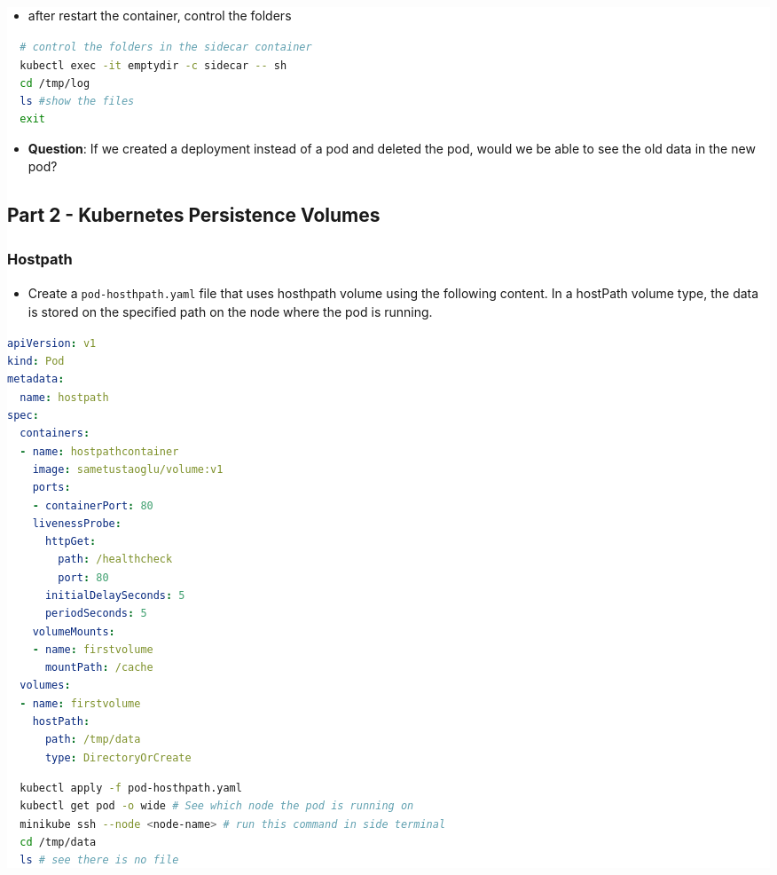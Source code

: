 - after restart the container, control the folders

```bash
  # control the folders in the sidecar container
  kubectl exec -it emptydir -c sidecar -- sh
  cd /tmp/log
  ls #show the files
  exit
```
- **Question**: If we created a deployment instead of a pod and deleted the pod, would we be able to see the old data in the new pod?

## Part 2 - Kubernetes Persistence Volumes

### Hostpath

- Create a `pod-hosthpath.yaml` file that uses hosthpath volume using the following content.
  In a hostPath volume type, the data is stored on the specified path on the node where the pod is running.

```yaml
apiVersion: v1
kind: Pod
metadata:
  name: hostpath
spec:
  containers:
  - name: hostpathcontainer
    image: sametustaoglu/volume:v1
    ports:
    - containerPort: 80
    livenessProbe:
      httpGet:
        path: /healthcheck
        port: 80
      initialDelaySeconds: 5
      periodSeconds: 5
    volumeMounts:
    - name: firstvolume
      mountPath: /cache    
  volumes:
  - name: firstvolume
    hostPath:
      path: /tmp/data
      type: DirectoryOrCreate
```

```bash
  kubectl apply -f pod-hosthpath.yaml
  kubectl get pod -o wide # See which node the pod is running on
  minikube ssh --node <node-name> # run this command in side terminal
  cd /tmp/data
  ls # see there is no file
```
